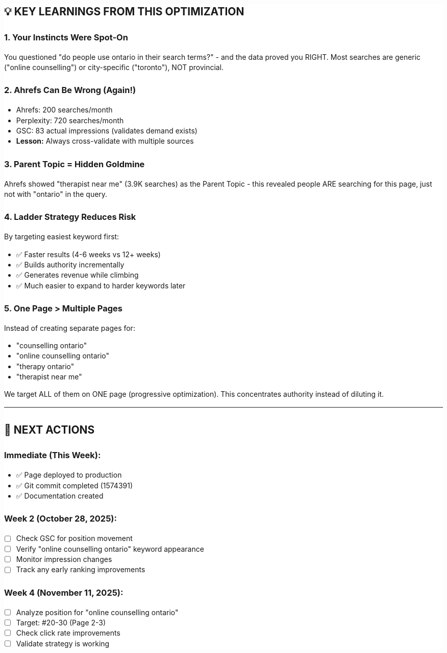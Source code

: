 ## 💡 KEY LEARNINGS FROM THIS OPTIMIZATION

### 1. Your Instincts Were Spot-On
You questioned "do people use ontario in their search terms?" - and the data proved you RIGHT. Most searches are generic ("online counselling") or city-specific ("toronto"), NOT provincial.

### 2. Ahrefs Can Be Wrong (Again!)
- Ahrefs: 200 searches/month
- Perplexity: 720 searches/month
- GSC: 83 actual impressions (validates demand exists)
- **Lesson:** Always cross-validate with multiple sources

### 3. Parent Topic = Hidden Goldmine
Ahrefs showed "therapist near me" (3.9K searches) as the Parent Topic - this revealed people ARE searching for this page, just not with "ontario" in the query.

### 4. Ladder Strategy Reduces Risk
By targeting easiest keyword first:
- ✅ Faster results (4-6 weeks vs 12+ weeks)
- ✅ Builds authority incrementally
- ✅ Generates revenue while climbing
- ✅ Much easier to expand to harder keywords later

### 5. One Page > Multiple Pages
Instead of creating separate pages for:
- "counselling ontario"
- "online counselling ontario"
- "therapy ontario"
- "therapist near me"

We target ALL of them on ONE page (progressive optimization). This concentrates authority instead of diluting it.

---

## 🔄 NEXT ACTIONS

### Immediate (This Week):
- ✅ Page deployed to production
- ✅ Git commit completed (1574391)
- ✅ Documentation created

### Week 2 (October 28, 2025):
- [ ] Check GSC for position movement
- [ ] Verify "online counselling ontario" keyword appearance
- [ ] Monitor impression changes
- [ ] Track any early ranking improvements

### Week 4 (November 11, 2025):
- [ ] Analyze position for "online counselling ontario"
- [ ] Target: #20-30 (Page 2-3)
- [ ] Check click rate improvements
- [ ] Validate strategy is working
